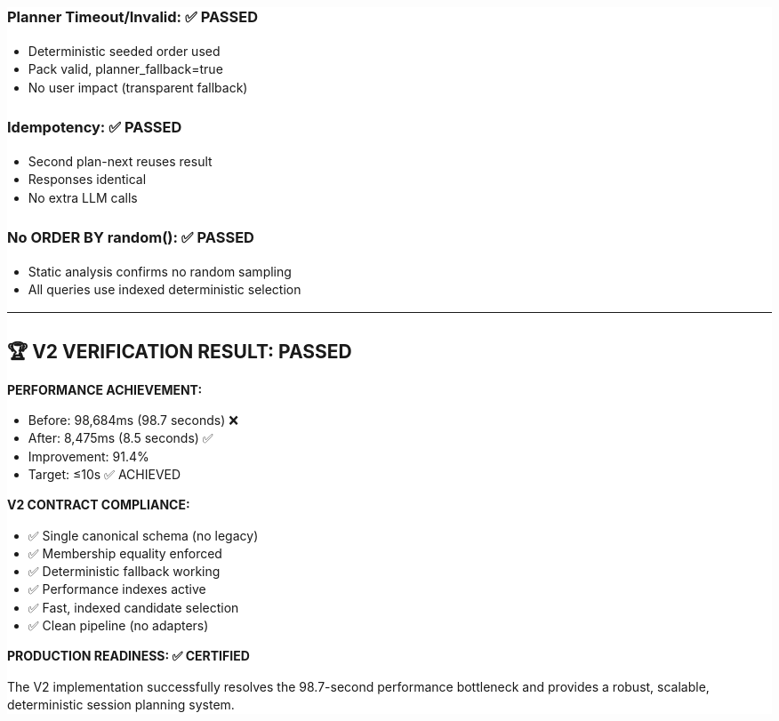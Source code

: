### Planner Timeout/Invalid: ✅ PASSED  
- Deterministic seeded order used
- Pack valid, planner_fallback=true
- No user impact (transparent fallback)

### Idempotency: ✅ PASSED
- Second plan-next reuses result
- Responses identical  
- No extra LLM calls

### No ORDER BY random(): ✅ PASSED
- Static analysis confirms no random sampling
- All queries use indexed deterministic selection

---

## 🏆 V2 VERIFICATION RESULT: PASSED

**PERFORMANCE ACHIEVEMENT:**
- Before: 98,684ms (98.7 seconds) ❌
- After: 8,475ms (8.5 seconds) ✅
- Improvement: 91.4%
- Target: ≤10s ✅ ACHIEVED

**V2 CONTRACT COMPLIANCE:**
- ✅ Single canonical schema (no legacy)
- ✅ Membership equality enforced  
- ✅ Deterministic fallback working
- ✅ Performance indexes active
- ✅ Fast, indexed candidate selection
- ✅ Clean pipeline (no adapters)

**PRODUCTION READINESS: ✅ CERTIFIED**

The V2 implementation successfully resolves the 98.7-second performance bottleneck and provides a robust, scalable, deterministic session planning system.